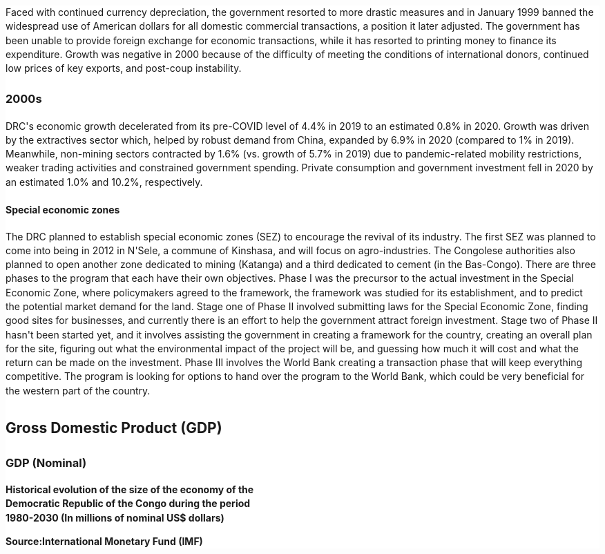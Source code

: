 Faced with continued currency depreciation, the government resorted to more
drastic measures and in January 1999 banned the widespread use of American
dollars for all domestic commercial transactions, a position it later
adjusted. The government has been unable to provide foreign exchange for
economic transactions, while it has resorted to printing money to finance its
expenditure. Growth was negative in 2000 because of the difficulty of meeting
the conditions of international donors, continued low prices of key exports,
and post-coup instability.

### 2000s

DRC's economic growth decelerated from its pre-COVID level of 4.4% in 2019 to
an estimated 0.8% in 2020. Growth was driven by the extractives sector which,
helped by robust demand from China, expanded by 6.9% in 2020 (compared to 1%
in 2019). Meanwhile, non-mining sectors contracted by 1.6% (vs. growth of 5.7%
in 2019) due to pandemic-related mobility restrictions, weaker trading
activities and constrained government spending. Private consumption and
government investment fell in 2020 by an estimated 1.0% and 10.2%,
respectively.

#### Special economic zones

The DRC planned to establish special economic zones (SEZ) to encourage the
revival of its industry. The first SEZ was planned to come into being in 2012
in N'Sele, a commune of Kinshasa, and will focus on agro-industries. The
Congolese authorities also planned to open another zone dedicated to mining
(Katanga) and a third dedicated to cement (in the Bas-Congo). There are three
phases to the program that each have their own objectives. Phase I was the
precursor to the actual investment in the Special Economic Zone, where
policymakers agreed to the framework, the framework was studied for its
establishment, and to predict the potential market demand for the land. Stage
one of Phase II involved submitting laws for the Special Economic Zone,
finding good sites for businesses, and currently there is an effort to help
the government attract foreign investment. Stage two of Phase II hasn't been
started yet, and it involves assisting the government in creating a framework
for the country, creating an overall plan for the site, figuring out what the
environmental impact of the project will be, and guessing how much it will
cost and what the return can be made on the investment. Phase III involves the
World Bank creating a transaction phase that will keep everything competitive.
The program is looking for options to hand over the program to the World Bank,
which could be very beneficial for the western part of the country.

## Gross Domestic Product (GDP)

### GDP (Nominal)

**Historical evolution of the size of the economy of the  
Democratic Republic of the Congo during the period  
1980-2030 (In millions of nominal US$ dollars)**

**Source:International Monetary Fund (IMF)**
